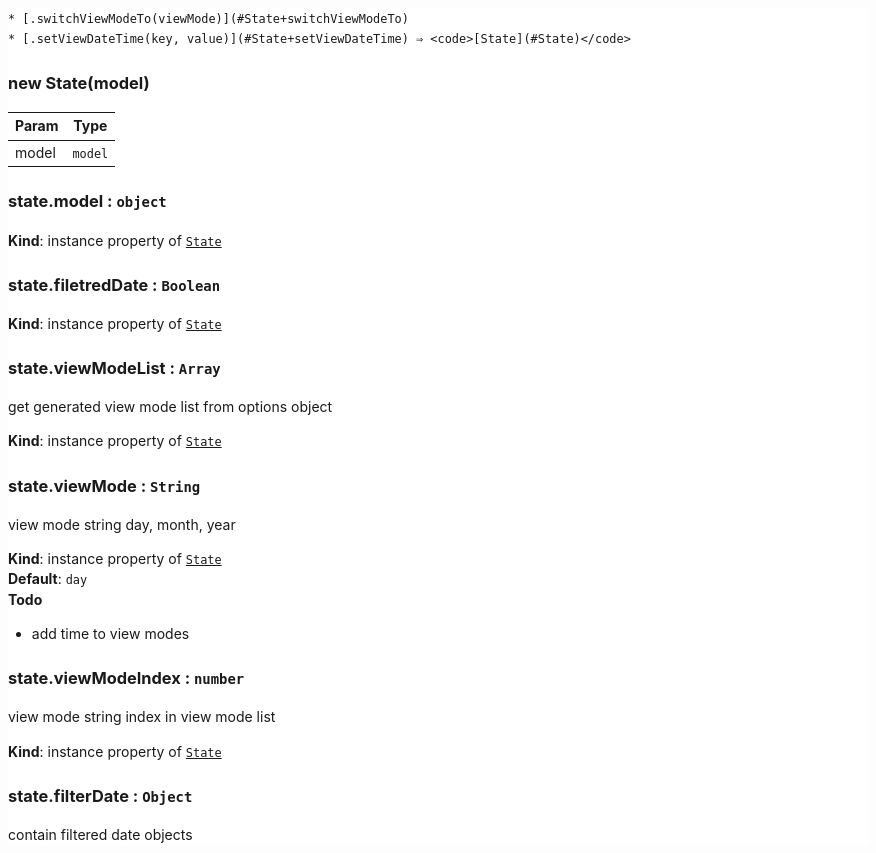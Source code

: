     * [.switchViewModeTo(viewMode)](#State+switchViewModeTo)
    * [.setViewDateTime(key, value)](#State+setViewDateTime) ⇒ <code>[State](#State)</code>

<a name="new_State_new"></a>

### new State(model)
<table>
  <thead>
    <tr>
      <th>Param</th><th>Type</th>
    </tr>
  </thead>
  <tbody>
<tr>
    <td>model</td><td><code>model</code></td>
    </tr>  </tbody>
</table>

<a name="State+model"></a>

### state.model : <code>object</code>
**Kind**: instance property of <code>[State](#State)</code>  
<a name="State+filetredDate"></a>

### state.filetredDate : <code>Boolean</code>
**Kind**: instance property of <code>[State](#State)</code>  
<a name="State+viewModeList"></a>

### state.viewModeList : <code>Array</code>
get generated view mode list from options object

**Kind**: instance property of <code>[State](#State)</code>  
<a name="State+viewMode"></a>

### state.viewMode : <code>String</code>
view mode string day, month, year

**Kind**: instance property of <code>[State](#State)</code>  
**Default**: <code>day</code>  
**Todo**

- add time to view modes

<a name="State+viewModeIndex"></a>

### state.viewModeIndex : <code>number</code>
view mode string index in view mode list

**Kind**: instance property of <code>[State](#State)</code>  
<a name="State+filterDate"></a>

### state.filterDate : <code>Object</code>
contain filtered date objects

